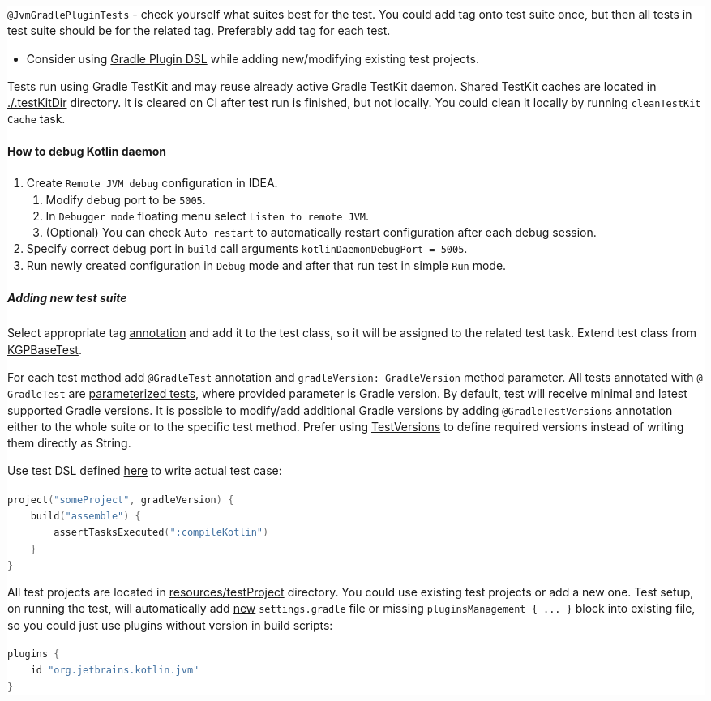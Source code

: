 `@JvmGradlePluginTests` - check yourself what suites best for the test. You could add tag onto test suite once, but then all tests 
in test suite should be for the related tag. Preferably add tag for each test.
- Consider using [Gradle Plugin DSL](https://docs.gradle.org/current/userguide/plugins.html#sec:plugins_block) while adding new/modifying 
existing test projects.

Tests run using [Gradle TestKit](https://docs.gradle.org/current/userguide/test_kit.html) and may reuse already active Gradle TestKit daemon.
Shared TestKit caches are located in [./.testKitDir](.testKitDir) directory. It is cleared on CI after test run is finished, but not locally.
You could clean it locally by running `cleanTestKitCache` task.

#### How to debug Kotlin daemon

1. Create `Remote JVM debug` configuration in IDEA. 
   1. Modify debug port to be `5005`. 
   2. In `Debugger mode` floating menu select `Listen to remote JVM`. 
   3. (Optional) You can check `Auto restart` to automatically restart configuration after each debug session.
2. Specify correct debug port in `build` call arguments `kotlinDaemonDebugPort = 5005`.
3. Run newly created configuration in `Debug` mode and after that run test in simple `Run` mode.

##### Adding new test suite

Select appropriate tag [annotation](src/test/kotlin/org/jetbrains/kotlin/gradle/testbase/testTags.kt) and add it to the test class, 
so it will be assigned to the related test task. Extend test class from [KGPBaseTest](src/test/kotlin/org/jetbrains/kotlin/gradle/testbase/KGPBaseTest.kt).

For each test method add `@GradleTest` annotation and `gradleVersion: GradleVersion` method parameter.
All tests annotated with `@GradleTest` are [parameterized tests](https://junit.org/junit5/docs/current/user-guide/#writing-tests-parameterized-tests),
where provided parameter is Gradle version. By default, test will receive minimal and latest supported Gradle versions. It is possible 
to modify/add additional Gradle versions by adding `@GradleTestVersions` annotation either to the whole suite or to the specific test method.
Prefer using [TestVersions](src/test/kotlin/org/jetbrains/kotlin/gradle/testbase/TestVersions.kt) to define required versions instead of
writing them directly as String.

Use test DSL defined [here](src/test/kotlin/org/jetbrains/kotlin/gradle/testbase/testDsl.kt) to write actual test case:
```kotlin
project("someProject", gradleVersion) {
    build("assemble") {
        assertTasksExecuted(":compileKotlin")
    }
}
```

All test projects are located in [resources/testProject](src/test/resources/testProject) directory. You could use existing test projects
or add a new one. Test setup, on running the test, will automatically add [new](src/test/kotlin/org/jetbrains/kotlin/gradle/testbase/projectSetupDefaults.kt)
`settings.gradle` file or missing `pluginsManagement { ... }` block into existing file, so you could just use plugins without version
in build scripts:
```groovy
plugins {
    id "org.jetbrains.kotlin.jvm"
}
```
